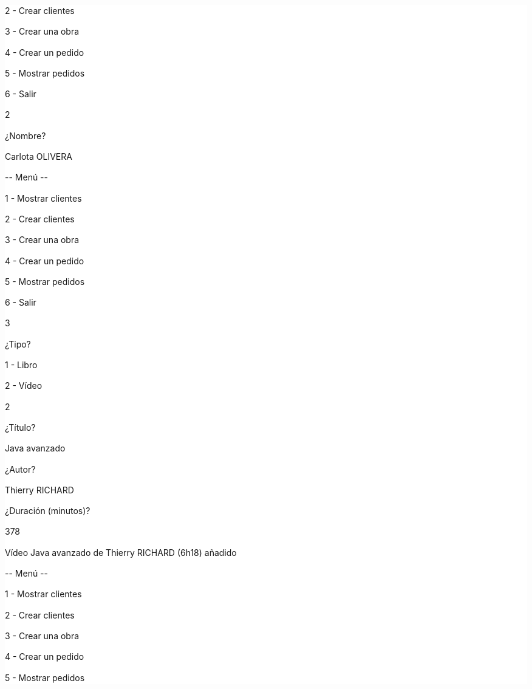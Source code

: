 2 - Crear clientes

3 - Crear una obra

4 - Crear un pedido

5 - Mostrar pedidos

6 - Salir

2

¿Nombre?

Carlota OLIVERA

-- Menú --

1 - Mostrar clientes

2 - Crear clientes

3 - Crear una obra

4 - Crear un pedido

5 - Mostrar pedidos

6 - Salir

3

¿Tipo?

1 - Libro

2 - Vídeo

2

¿Título?

Java avanzado

¿Autor?

Thierry RICHARD

¿Duración (minutos)?

378

Vídeo Java avanzado de Thierry RICHARD (6h18) añadido

-- Menú --

1 - Mostrar clientes

2 - Crear clientes

3 - Crear una obra

4 - Crear un pedido

5 - Mostrar pedidos
